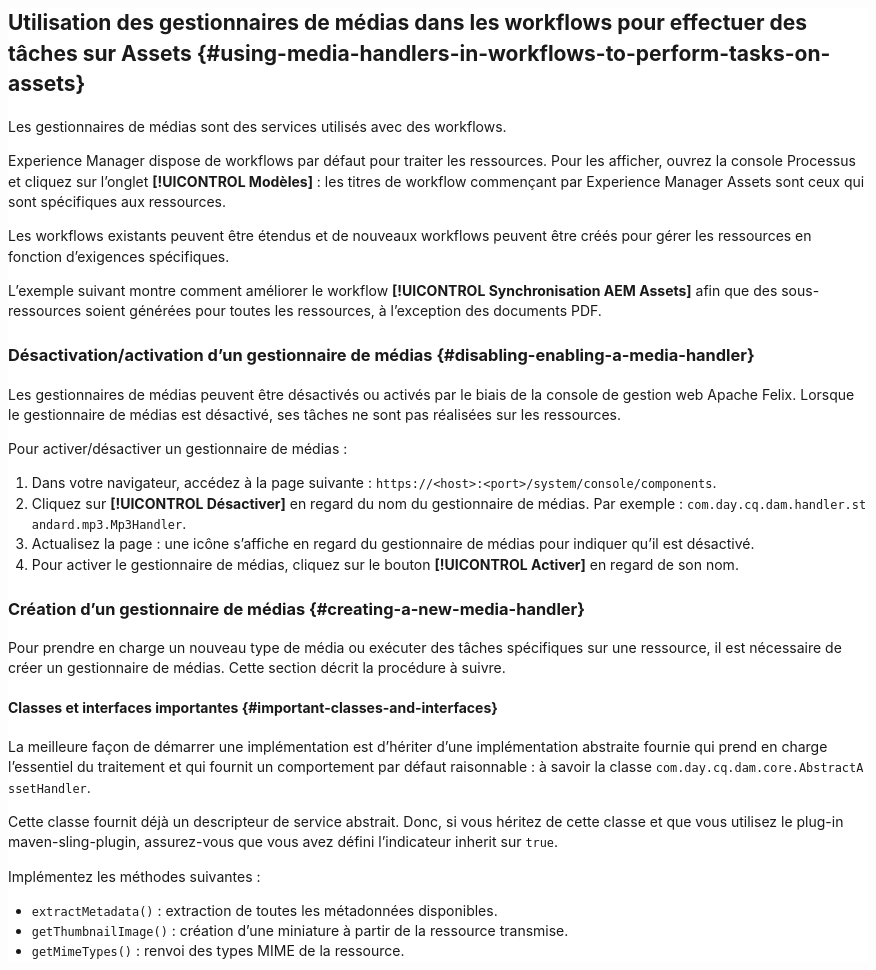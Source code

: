 ## Utilisation des gestionnaires de médias dans les workflows pour effectuer des tâches sur Assets {#using-media-handlers-in-workflows-to-perform-tasks-on-assets}

Les gestionnaires de médias sont des services utilisés avec des workflows.

Experience Manager dispose de workflows par défaut pour traiter les ressources. Pour les afficher, ouvrez la console Processus et cliquez sur l’onglet **[!UICONTROL Modèles]** : les titres de workflow commençant par Experience Manager Assets sont ceux qui sont spécifiques aux ressources.

Les workflows existants peuvent être étendus et de nouveaux workflows peuvent être créés pour gérer les ressources en fonction d’exigences spécifiques.

L’exemple suivant montre comment améliorer le workflow **[!UICONTROL Synchronisation AEM Assets]** afin que des sous-ressources soient générées pour toutes les ressources, à l’exception des documents PDF.

### Désactivation/activation d’un gestionnaire de médias {#disabling-enabling-a-media-handler}

Les gestionnaires de médias peuvent être désactivés ou activés par le biais de la console de gestion web Apache Felix. Lorsque le gestionnaire de médias est désactivé, ses tâches ne sont pas réalisées sur les ressources.

Pour activer/désactiver un gestionnaire de médias :

1. Dans votre navigateur, accédez à la page suivante : `https://<host>:<port>/system/console/components`.
1. Cliquez sur **[!UICONTROL Désactiver]** en regard du nom du gestionnaire de médias. Par exemple : `com.day.cq.dam.handler.standard.mp3.Mp3Handler`.
1. Actualisez la page : une icône s’affiche en regard du gestionnaire de médias pour indiquer qu’il est désactivé.
1. Pour activer le gestionnaire de médias, cliquez sur le bouton **[!UICONTROL Activer]** en regard de son nom.

### Création d’un gestionnaire de médias {#creating-a-new-media-handler}

Pour prendre en charge un nouveau type de média ou exécuter des tâches spécifiques sur une ressource, il est nécessaire de créer un gestionnaire de médias. Cette section décrit la procédure à suivre.

#### Classes et interfaces importantes  {#important-classes-and-interfaces}

La meilleure façon de démarrer une implémentation est d’hériter d’une implémentation abstraite fournie qui prend en charge l’essentiel du traitement et qui fournit un comportement par défaut raisonnable : à savoir la classe `com.day.cq.dam.core.AbstractAssetHandler`.

Cette classe fournit déjà un descripteur de service abstrait. Donc, si vous héritez de cette classe et que vous utilisez le plug-in maven-sling-plugin, assurez-vous que vous avez défini l’indicateur inherit sur `true`.

Implémentez les méthodes suivantes :

* `extractMetadata()` : extraction de toutes les métadonnées disponibles.
* `getThumbnailImage()` : création d’une miniature à partir de la ressource transmise.
* `getMimeTypes()` : renvoi des types MIME de la ressource.
